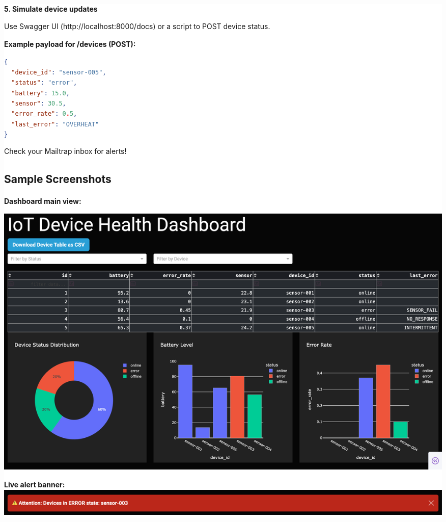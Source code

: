 **5. Simulate device updates**

Use Swagger UI (http://localhost:8000/docs) or a script to POST device status.

**Example payload for /devices (POST):**

```json
{
  "device_id": "sensor-005",
  "status": "error",
  "battery": 15.0,
  "sensor": 30.5,
  "error_rate": 0.5,
  "last_error": "OVERHEAT"
}
```
Check your Mailtrap inbox for alerts!
## Sample Screenshots

**Dashboard main view:**  

![Dashboard](screenshots/dashboard.png)

**Live alert banner:**  
![Live Alert](screenshots/banner.png)
